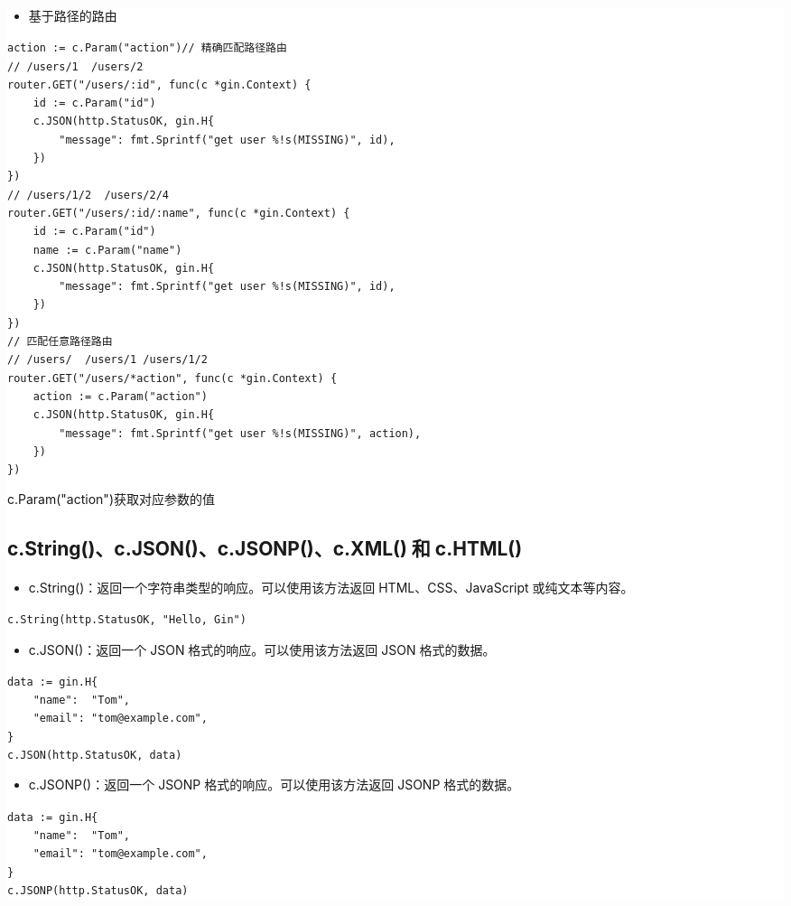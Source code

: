- 基于路径的路由

```golang
action := c.Param("action")// 精确匹配路径路由
// /users/1  /users/2
router.GET("/users/:id", func(c *gin.Context) {
    id := c.Param("id")
    c.JSON(http.StatusOK, gin.H{
        "message": fmt.Sprintf("get user %!s(MISSING)", id),
    })
})
// /users/1/2  /users/2/4
router.GET("/users/:id/:name", func(c *gin.Context) {
    id := c.Param("id")
    name := c.Param("name")
    c.JSON(http.StatusOK, gin.H{
        "message": fmt.Sprintf("get user %!s(MISSING)", id),
    })
})
// 匹配任意路径路由
// /users/  /users/1 /users/1/2
router.GET("/users/*action", func(c *gin.Context) {
    action := c.Param("action")
    c.JSON(http.StatusOK, gin.H{
        "message": fmt.Sprintf("get user %!s(MISSING)", action),
    })
})
```

c.Param("action")获取对应参数的值

## c.String()、c.JSON()、c.JSONP()、c.XML() 和 c.HTML()

- c.String()：返回一个字符串类型的响应。可以使用该方法返回 HTML、CSS、JavaScript 或纯文本等内容。

```golang
c.String(http.StatusOK, "Hello, Gin")
```

- c.JSON()：返回一个 JSON 格式的响应。可以使用该方法返回 JSON 格式的数据。

```golang
data := gin.H{
    "name":  "Tom",
    "email": "tom@example.com",
}
c.JSON(http.StatusOK, data)
```

- c.JSONP()：返回一个 JSONP 格式的响应。可以使用该方法返回 JSONP 格式的数据。

```golang
data := gin.H{
    "name":  "Tom",
    "email": "tom@example.com",
}
c.JSONP(http.StatusOK, data)
```
